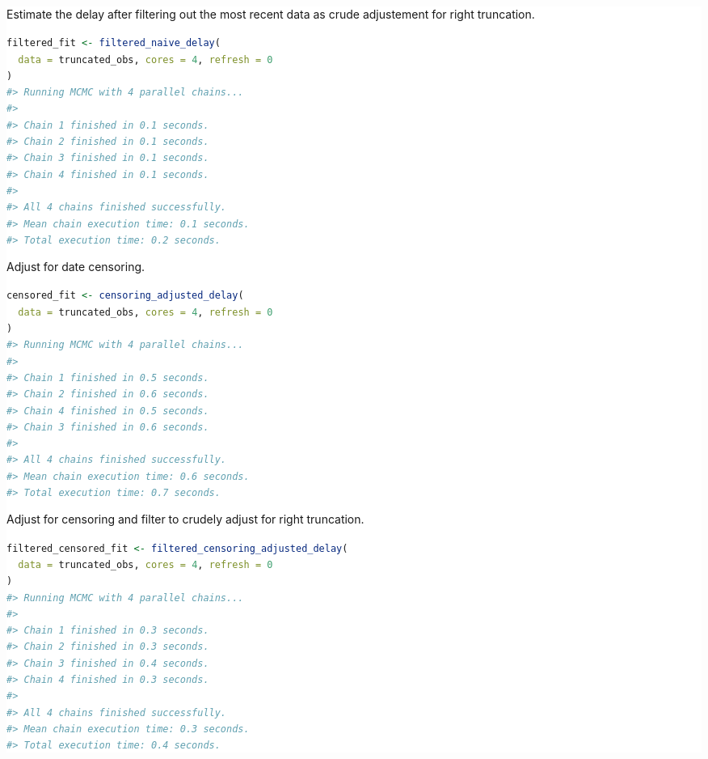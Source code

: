 Estimate the delay after filtering out the most recent data as crude
adjustement for right truncation.

``` r
filtered_fit <- filtered_naive_delay(
  data = truncated_obs, cores = 4, refresh = 0
)
#> Running MCMC with 4 parallel chains...
#> 
#> Chain 1 finished in 0.1 seconds.
#> Chain 2 finished in 0.1 seconds.
#> Chain 3 finished in 0.1 seconds.
#> Chain 4 finished in 0.1 seconds.
#> 
#> All 4 chains finished successfully.
#> Mean chain execution time: 0.1 seconds.
#> Total execution time: 0.2 seconds.
```

Adjust for date censoring.

``` r
censored_fit <- censoring_adjusted_delay(
  data = truncated_obs, cores = 4, refresh = 0
)
#> Running MCMC with 4 parallel chains...
#> 
#> Chain 1 finished in 0.5 seconds.
#> Chain 2 finished in 0.6 seconds.
#> Chain 4 finished in 0.5 seconds.
#> Chain 3 finished in 0.6 seconds.
#> 
#> All 4 chains finished successfully.
#> Mean chain execution time: 0.6 seconds.
#> Total execution time: 0.7 seconds.
```

Adjust for censoring and filter to crudely adjust for right truncation.

``` r
filtered_censored_fit <- filtered_censoring_adjusted_delay(
  data = truncated_obs, cores = 4, refresh = 0
)
#> Running MCMC with 4 parallel chains...
#> 
#> Chain 1 finished in 0.3 seconds.
#> Chain 2 finished in 0.3 seconds.
#> Chain 3 finished in 0.4 seconds.
#> Chain 4 finished in 0.3 seconds.
#> 
#> All 4 chains finished successfully.
#> Mean chain execution time: 0.3 seconds.
#> Total execution time: 0.4 seconds.
```
